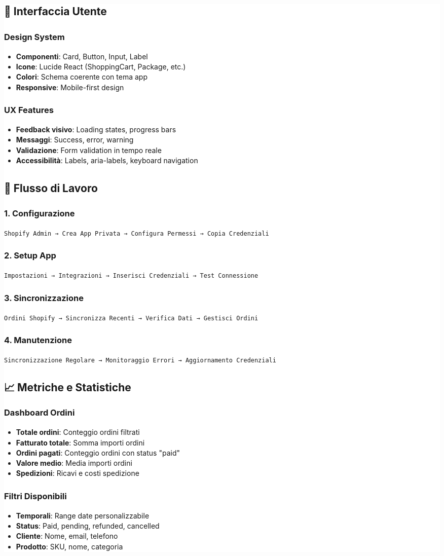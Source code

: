## 🎨 Interfaccia Utente

### **Design System**
- **Componenti**: Card, Button, Input, Label
- **Icone**: Lucide React (ShoppingCart, Package, etc.)
- **Colori**: Schema coerente con tema app
- **Responsive**: Mobile-first design

### **UX Features**
- **Feedback visivo**: Loading states, progress bars
- **Messaggi**: Success, error, warning
- **Validazione**: Form validation in tempo reale
- **Accessibilità**: Labels, aria-labels, keyboard navigation

## 🔄 Flusso di Lavoro

### **1. Configurazione**
```
Shopify Admin → Crea App Privata → Configura Permessi → Copia Credenziali
```

### **2. Setup App**
```
Impostazioni → Integrazioni → Inserisci Credenziali → Test Connessione
```

### **3. Sincronizzazione**
```
Ordini Shopify → Sincronizza Recenti → Verifica Dati → Gestisci Ordini
```

### **4. Manutenzione**
```
Sincronizzazione Regolare → Monitoraggio Errori → Aggiornamento Credenziali
```

## 📈 Metriche e Statistiche

### **Dashboard Ordini**
- **Totale ordini**: Conteggio ordini filtrati
- **Fatturato totale**: Somma importi ordini
- **Ordini pagati**: Conteggio ordini con status "paid"
- **Valore medio**: Media importi ordini
- **Spedizioni**: Ricavi e costi spedizione

### **Filtri Disponibili**
- **Temporali**: Range date personalizzabile
- **Status**: Paid, pending, refunded, cancelled
- **Cliente**: Nome, email, telefono
- **Prodotto**: SKU, nome, categoria
